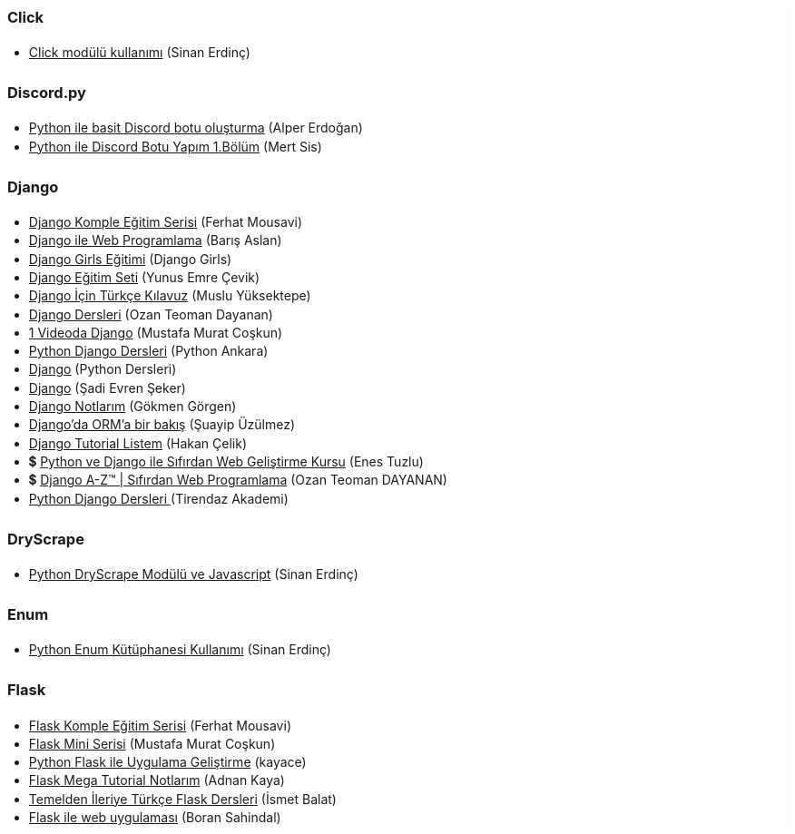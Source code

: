 
### Click
* [Click modülü kullanımı](https://www.sinanerdinc.com/python-click-modulu) (Sinan Erdinç)


### Discord.py
* [Python ile basit Discord botu oluşturma](https://medium.com/@alpererdogan8/python-ile-basit-discord-botu-kodlama-169a7f3b41ec) (Alper Erdoğan)
* [Python ile Discord Botu Yapım 1.Bölüm](https://www.youtube.com/watch?v=FRGq3kyYodQ&list=PLK6Whnd55IH4iEIggloN74MaVbMLCW26p) (Mert Sis)


### Django
* [Django Komple Eğitim Serisi](https://www.youtube.com/playlist?list=PLtTs2BKyiS4BNiFtL1T2AwenhoQ9UQxbf) (Ferhat Mousavi)
* [Django ile Web Programlama](https://www.youtube.com/playlist?list=PLPrHLaayVkhny4WRNp05C1qRl1Aq3Wswh) (Barış Aslan)
* [Django Girls Eğitimi](https://tutorial.djangogirls.org/tr/) (Django Girls)
* [Django Eğitim Seti](https://www.youtube.com/playlist?list=PLADEzZRbuZOYMU5ooc6uRLiJYTzfdP_1U) (Yunus Emre Çevik)
* [Django İçin Türkçe Kılavuz](https://www.djangoturkiye.com/static/django.pdf) (Muslu Yüksektepe)
* [Django Dersleri](https://www.youtube.com/playlist?list=PLCqztCiWHkqH0x6c-1FlnCo0jQ7G8fBp1) (Ozan Teoman Dayanan)
* [1 Videoda Django](https://www.youtube.com/watch?v=QAVoXJtQ9QM) (Mustafa Murat Coşkun)
* [Python Django Dersleri](https://www.youtube.com/playlist?list=PLkdAmtKHWw52tPm-pgEZ2hPjW0ZUaPrln) (Python Ankara)
* [Django](http://www.pythondersleri.com/p/django-egitim-serisi.html) (Python Dersleri)
* [Django](https://www.youtube.com/playlist?list=PLcb5ECgpt3MLLTlG0hZLRDzJBe4Nu3sQd) (Şadi Evren Şeker)
* [Django Notlarım](https://gokmengorgen.net/django-notes/) (Gökmen Görgen)
* [Django’da ORM’a bir bakış](https://suayip.medium.com/djangoda-orm-a-bir-bak%C4%B1%C5%9F-b01f3bf3840f) (Şuayip Üzülmez)
* [Django Tutorial Listem](https://www.coogger.com/django/@hakancelik/) (Hakan Çelik)
* :heavy_dollar_sign: [Python ve Django ile Sıfırdan Web Geliştirme Kursu](https://www.udemy.com/django-kursu/) (Enes Tuzlu)
* :heavy_dollar_sign: [Django A-Z™ | Sıfırdan Web Programlama](https://www.udemy.com/django-egitimi/) (Ozan Teoman DAYANAN)
* [Python Django Dersleri ](https://www.youtube.com/playlist?list=PLfMRLSpipmfvrYo-WZEVn4bUSVia_XD2P) (Tirendaz Akademi)


### DryScrape
* [Python DryScrape Modülü ve Javascript](https://www.sinanerdinc.com/python-dryscrape-modulu-ve-javascript) (Sinan Erdinç)


### Enum
* [Python Enum Kütüphanesi Kullanımı](https://www.sinanerdinc.com/python-enum-kullanimi) (Sinan Erdinç)


### Flask
* [Flask Komple Eğitim Serisi](https://www.youtube.com/watch?v=c6YWgZkZzic&list=PLtTs2BKyiS4DLNLTVJ1ZtapaCn5wtjI_k) (Ferhat Mousavi)
* [Flask Mini Serisi](https://www.youtube.com/playlist?list=PLIHume2cwmHfDUQ2t6f-Q7VCBvNSEAMAS) (Mustafa Murat Coşkun)
* [Python Flask ile Uygulama Geliştirme](https://www.youtube.com/playlist?list=PLJVAfYc7XqEIqEjC70lVlXhR5Kl_mvFac) (kayace)
* [Flask Mega Tutorial Notlarım](https://adnankayace.blogspot.com/p/flask.html) (Adnan Kaya)
* [Temelden İleriye Türkçe Flask Dersleri](https://kerteriz.net/temelden-ileriye-turkce-flask-dersleri/) (İsmet Balat)
* [Flask ile web uygulaması](https://www.youtube.com/playlist?list=PLYrbwT6Hz6K63OKXVoARRpbcAKGmZap8S) (Boran Sahindal)
